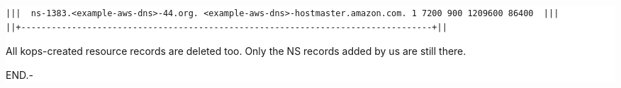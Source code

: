 ```
|||  ns-1383.<example-aws-dns>-44.org. <example-aws-dns>-hostmaster.amazon.com. 1 7200 900 1209600 86400  |||
||+---------------------------------------------------------------------------------+||
```

All kops-created resource records are deleted too. Only the NS records added by us are still there.

END.-
